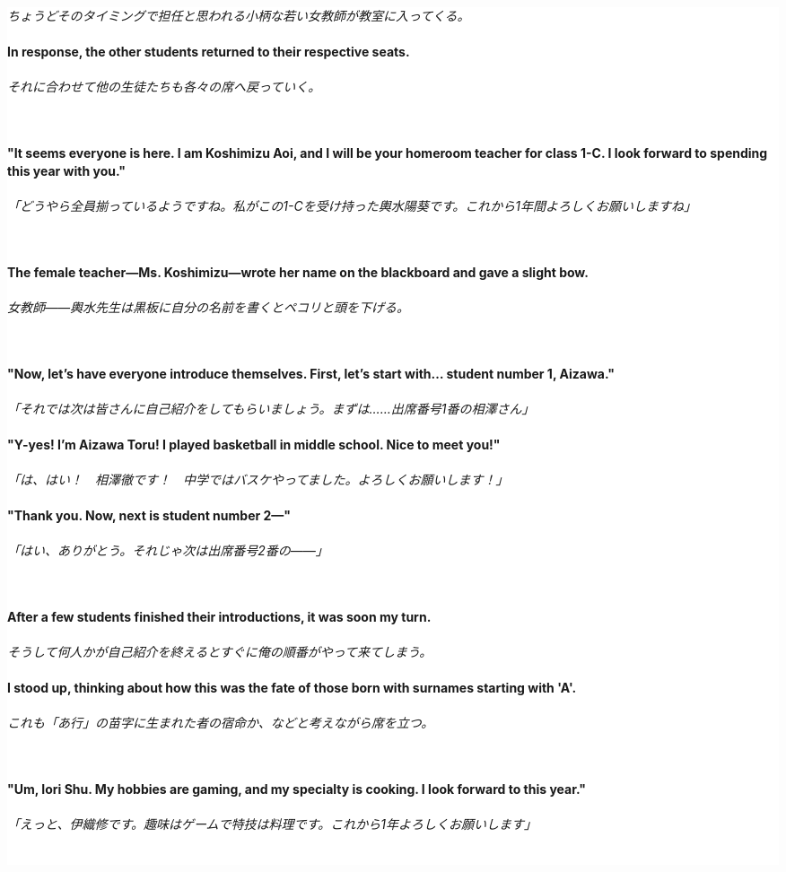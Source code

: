 *ちょうどそのタイミングで担任と思われる小柄な若い女教師が教室に入ってくる。*

#### In response, the other students returned to their respective seats.

*それに合わせて他の生徒たちも各々の席へ戻っていく。*

&nbsp;

#### "It seems everyone is here. I am Koshimizu Aoi, and I will be your homeroom teacher for class 1-C. I look forward to spending this year with you."

*「どうやら全員揃っているようですね。私がこの1-Cを受け持った輿水陽葵です。これから1年間よろしくお願いしますね」*

&nbsp;

#### The female teacher—Ms. Koshimizu—wrote her name on the blackboard and gave a slight bow.

*女教師――輿水先生は黒板に自分の名前を書くとペコリと頭を下げる。*

&nbsp;

#### "Now, let’s have everyone introduce themselves. First, let’s start with… student number 1, Aizawa."

*「それでは次は皆さんに自己紹介をしてもらいましょう。まずは……出席番号1番の相澤さん」*

#### "Y-yes! I’m Aizawa Toru! I played basketball in middle school. Nice to meet you!"

*「は、はい！　相澤徹です！　中学ではバスケやってました。よろしくお願いします！」*

#### "Thank you. Now, next is student number 2—"

*「はい、ありがとう。それじゃ次は出席番号2番の――」*

&nbsp;

#### After a few students finished their introductions, it was soon my turn.

*そうして何人かが自己紹介を終えるとすぐに俺の順番がやって来てしまう。*

#### I stood up, thinking about how this was the fate of those born with surnames starting with 'A'.

*これも「あ行」の苗字に生まれた者の宿命か、などと考えながら席を立つ。*

&nbsp;

#### "Um, Iori Shu. My hobbies are gaming, and my specialty is cooking. I look forward to this year."

*「えっと、伊織修です。趣味はゲームで特技は料理です。これから1年よろしくお願いします」*

&nbsp;
